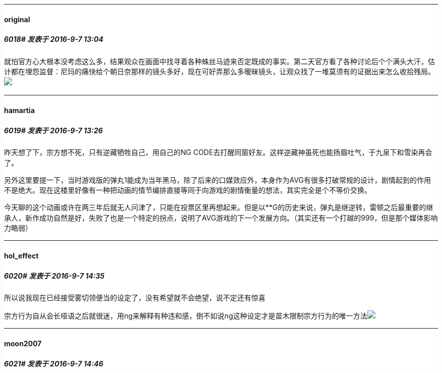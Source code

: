 




*****

####  original  
##### 6018#       发表于 2016-9-7 13:04




就怕官方心大根本没考虑这么多，结果观众在画面中找寻着各种蛛丝马迹来否定既成的事实。第二天官方看了各种讨论后个个满头大汗，估计都在埋怨监督：尼玛的痛快给个朝日奈那样的镜头多好，现在可好弄那么多暧昧镜头，让观众找了一堆莫须有的证据出来怎么收拾残局。<img src="https://static.saraba1st.com/image/smiley/face/149.gif" referrerpolicy="no-referrer">







*****

####  hamartia  
##### 6019#       发表于 2016-9-7 13:26




昨天想了下，宗方想不死，只有逆藏牺牲自己，用自己的NG CODE去打醒同窗好友。这样逆藏神虽死也能扬眉吐气，于九泉下和雪染再会了。


另外这里要提一下，当时游戏版的弹丸1能成为当年黑马，除了后来的口媒效应外，本身作为AVG有很多打破常规的设计，剧情起到的作用不是绝大。现在这楼里好像有一种把动画的情节编排直接等同于向游戏的剧情衡量的想法，其实完全是个不等价交换。

今天聊的这个动画或许在两三年后就无人问津了，只能在投票区里再想起来。但是以**G的历史来说，弹丸是继逆转，雷顿之后最重要的继承人，新作成功自然是好，失败了也是一个特定的拐点，说明了AVG游戏的下一个发展方向。（其实还有一个打越的999，但是那个媒体影响力略弱）







*****

####  hol_effect  
##### 6020#       发表于 2016-9-7 14:35




所以说我现在已经接受雾切领便当的设定了，没有希望就不会绝望，说不定还有惊喜


宗方行为自从会长哑语之后就很迷，用ng来解释有种违和感，倒不如说ng这种设定才是苗木限制宗方行为的唯一方法<img src="https://static.saraba1st.com/image/smiley/normal/055.gif" referrerpolicy="no-referrer">







*****

####  moon2007  
##### 6021#       发表于 2016-9-7 14:46
